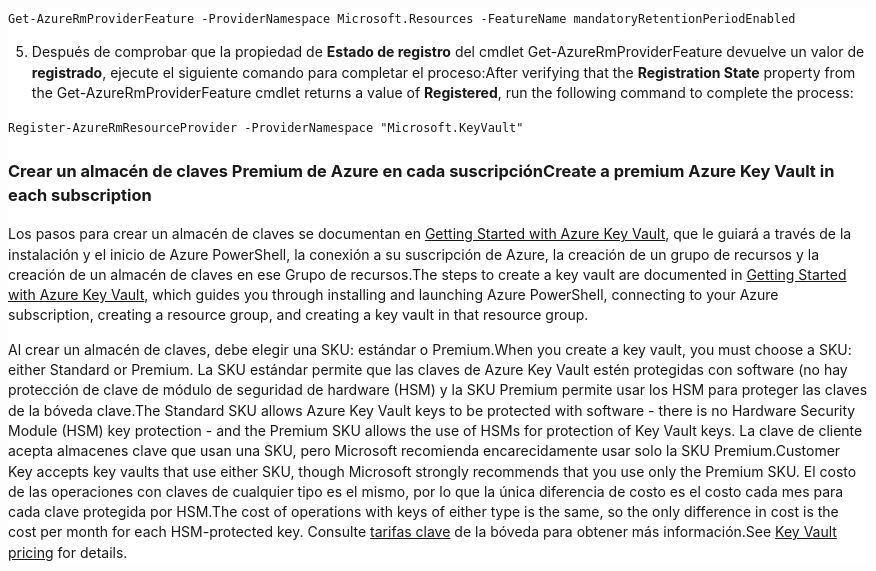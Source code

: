   ```
  Get-AzureRmProviderFeature -ProviderNamespace Microsoft.Resources -FeatureName mandatoryRetentionPeriodEnabled
  ```

5. <span data-ttu-id="04a9b-216">Después de comprobar que la propiedad de **Estado de registro** del cmdlet Get-AzureRmProviderFeature devuelve un valor de **registrado**, ejecute el siguiente comando para completar el proceso:</span><span class="sxs-lookup"><span data-stu-id="04a9b-216">After verifying that the **Registration State** property from the Get-AzureRmProviderFeature cmdlet returns a value of **Registered**, run the following command to complete the process:</span></span>
    
  ```
  Register-AzureRmResourceProvider -ProviderNamespace "Microsoft.KeyVault"
  ```

### <a name="create-a-premium-azure-key-vault-in-each-subscription"></a><span data-ttu-id="04a9b-217">Crear un almacén de claves Premium de Azure en cada suscripción</span><span class="sxs-lookup"><span data-stu-id="04a9b-217">Create a premium Azure Key Vault in each subscription</span></span>
<span data-ttu-id="04a9b-218"><a name="CreateKeyVault"> </a></span><span class="sxs-lookup"><span data-stu-id="04a9b-218"></span></span>

<span data-ttu-id="04a9b-219">Los pasos para crear un almacén de claves se documentan en [Getting Started with Azure Key Vault](https://azure.microsoft.com/documentation/articles/key-vault-get-started/), que le guiará a través de la instalación y el inicio de Azure PowerShell, la conexión a su suscripción de Azure, la creación de un grupo de recursos y la creación de un almacén de claves en ese Grupo de recursos.</span><span class="sxs-lookup"><span data-stu-id="04a9b-219">The steps to create a key vault are documented in [Getting Started with Azure Key Vault](https://azure.microsoft.com/documentation/articles/key-vault-get-started/), which guides you through installing and launching Azure PowerShell, connecting to your Azure subscription, creating a resource group, and creating a key vault in that resource group.</span></span>
  
<span data-ttu-id="04a9b-220">Al crear un almacén de claves, debe elegir una SKU: estándar o Premium.</span><span class="sxs-lookup"><span data-stu-id="04a9b-220">When you create a key vault, you must choose a SKU: either Standard or Premium.</span></span> <span data-ttu-id="04a9b-221">La SKU estándar permite que las claves de Azure Key Vault estén protegidas con software (no hay protección de clave de módulo de seguridad de hardware (HSM) y la SKU Premium permite usar los HSM para proteger las claves de la bóveda clave.</span><span class="sxs-lookup"><span data-stu-id="04a9b-221">The Standard SKU allows Azure Key Vault keys to be protected with software - there is no Hardware Security Module (HSM) key protection - and the Premium SKU allows the use of HSMs for protection of Key Vault keys.</span></span> <span data-ttu-id="04a9b-222">La clave de cliente acepta almacenes clave que usan una SKU, pero Microsoft recomienda encarecidamente usar solo la SKU Premium.</span><span class="sxs-lookup"><span data-stu-id="04a9b-222">Customer Key accepts key vaults that use either SKU, though Microsoft strongly recommends that you use only the Premium SKU.</span></span> <span data-ttu-id="04a9b-223">El costo de las operaciones con claves de cualquier tipo es el mismo, por lo que la única diferencia de costo es el costo cada mes para cada clave protegida por HSM.</span><span class="sxs-lookup"><span data-stu-id="04a9b-223">The cost of operations with keys of either type is the same, so the only difference in cost is the cost per month for each HSM-protected key.</span></span> <span data-ttu-id="04a9b-224">Consulte [tarifas clave](https://azure.microsoft.com/pricing/details/key-vault/) de la bóveda para obtener más información.</span><span class="sxs-lookup"><span data-stu-id="04a9b-224">See [Key Vault pricing](https://azure.microsoft.com/pricing/details/key-vault/) for details.</span></span> 
  